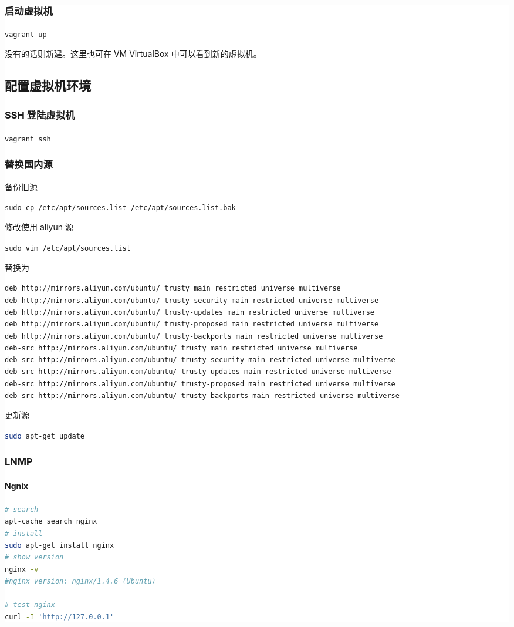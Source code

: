 ### 启动虚拟机
```
vagrant up
```
没有的话则新建。这里也可在 VM VirtualBox 中可以看到新的虚拟机。

## 配置虚拟机环境
### SSH 登陆虚拟机
```
vagrant ssh
```

### 替换国内源
备份旧源
```
sudo cp /etc/apt/sources.list /etc/apt/sources.list.bak
```
修改使用 aliyun 源
```
sudo vim /etc/apt/sources.list
```
替换为
```
deb http://mirrors.aliyun.com/ubuntu/ trusty main restricted universe multiverse
deb http://mirrors.aliyun.com/ubuntu/ trusty-security main restricted universe multiverse
deb http://mirrors.aliyun.com/ubuntu/ trusty-updates main restricted universe multiverse
deb http://mirrors.aliyun.com/ubuntu/ trusty-proposed main restricted universe multiverse
deb http://mirrors.aliyun.com/ubuntu/ trusty-backports main restricted universe multiverse
deb-src http://mirrors.aliyun.com/ubuntu/ trusty main restricted universe multiverse
deb-src http://mirrors.aliyun.com/ubuntu/ trusty-security main restricted universe multiverse
deb-src http://mirrors.aliyun.com/ubuntu/ trusty-updates main restricted universe multiverse
deb-src http://mirrors.aliyun.com/ubuntu/ trusty-proposed main restricted universe multiverse
deb-src http://mirrors.aliyun.com/ubuntu/ trusty-backports main restricted universe multiverse
```
更新源
``` bash
sudo apt-get update
```

### LNMP
#### Ngnix
``` bash
# search
apt-cache search nginx
# install
sudo apt-get install nginx
# show version
nginx -v
#nginx version: nginx/1.4.6 (Ubuntu)

# test nginx
curl -I 'http://127.0.0.1'
```
